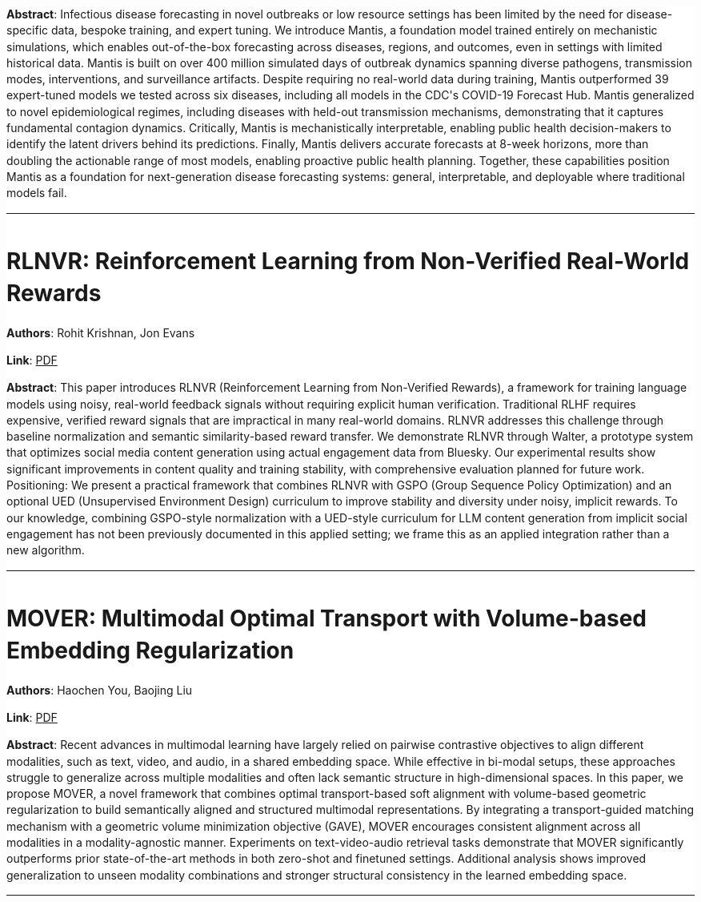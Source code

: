 **Abstract**: Infectious disease forecasting in novel outbreaks or low resource settings has been limited by the need for disease-specific data, bespoke training, and expert tuning. We introduce Mantis, a foundation model trained entirely on mechanistic simulations, which enables out-of-the-box forecasting across diseases, regions, and outcomes, even in settings with limited historical data. Mantis is built on over 400 million simulated days of outbreak dynamics spanning diverse pathogens, transmission modes, interventions, and surveillance artifacts. Despite requiring no real-world data during training, Mantis outperformed 39 expert-tuned models we tested across six diseases, including all models in the CDC's COVID-19 Forecast Hub. Mantis generalized to novel epidemiological regimes, including diseases with held-out transmission mechanisms, demonstrating that it captures fundamental contagion dynamics. Critically, Mantis is mechanistically interpretable, enabling public health decision-makers to identify the latent drivers behind its predictions. Finally, Mantis delivers accurate forecasts at 8-week horizons, more than doubling the actionable range of most models, enabling proactive public health planning. Together, these capabilities position Mantis as a foundation for next-generation disease forecasting systems: general, interpretable, and deployable where traditional models fail. 

---
# RLNVR: Reinforcement Learning from Non-Verified Real-World Rewards 

**Authors**: Rohit Krishnan, Jon Evans  

**Link**: [PDF](https://arxiv.org/pdf/2508.12165)  

**Abstract**: This paper introduces RLNVR (Reinforcement Learning from Non-Verified Rewards), a framework for training language models using noisy, real-world feedback signals without requiring explicit human verification. Traditional RLHF requires expensive, verified reward signals that are impractical in many real-world domains. RLNVR addresses this challenge through baseline normalization and semantic similarity-based reward transfer. We demonstrate RLNVR through Walter, a prototype system that optimizes social media content generation using actual engagement data from Bluesky. Our experimental results show significant improvements in content quality and training stability, with comprehensive evaluation planned for future work. Positioning: We present a practical framework that combines RLNVR with GSPO (Group Sequence Policy Optimization) and an optional UED (Unsupervised Environment Design) curriculum to improve stability and diversity under noisy, implicit rewards. To our knowledge, combining GSPO-style normalization with a UED-style curriculum for LLM content generation from implicit social engagement has not been previously documented in this applied setting; we frame this as an applied integration rather than a new algorithm. 

---
# MOVER: Multimodal Optimal Transport with Volume-based Embedding Regularization 

**Authors**: Haochen You, Baojing Liu  

**Link**: [PDF](https://arxiv.org/pdf/2508.12149)  

**Abstract**: Recent advances in multimodal learning have largely relied on pairwise contrastive objectives to align different modalities, such as text, video, and audio, in a shared embedding space. While effective in bi-modal setups, these approaches struggle to generalize across multiple modalities and often lack semantic structure in high-dimensional spaces. In this paper, we propose MOVER, a novel framework that combines optimal transport-based soft alignment with volume-based geometric regularization to build semantically aligned and structured multimodal representations. By integrating a transport-guided matching mechanism with a geometric volume minimization objective (GAVE), MOVER encourages consistent alignment across all modalities in a modality-agnostic manner. Experiments on text-video-audio retrieval tasks demonstrate that MOVER significantly outperforms prior state-of-the-art methods in both zero-shot and finetuned settings. Additional analysis shows improved generalization to unseen modality combinations and stronger structural consistency in the learned embedding space. 

---